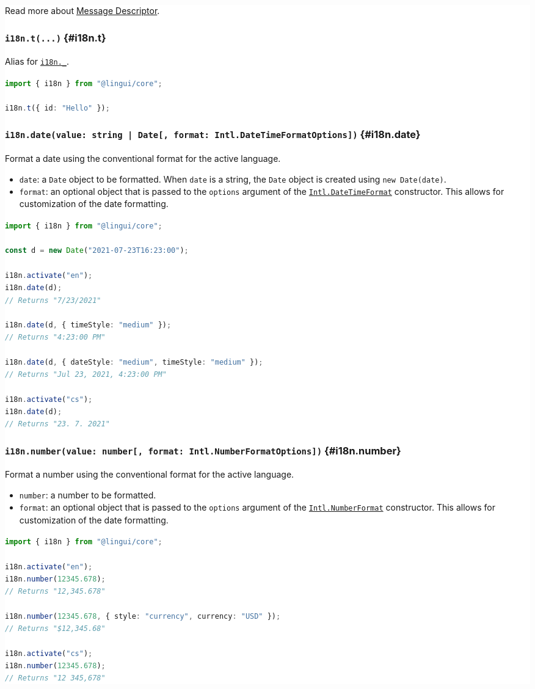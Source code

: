 Read more about [Message Descriptor](/ref/macro#core-macros).

### `i18n.t(...)` {#i18n.t}

Alias for [`i18n._`](#i18n._).

```ts
import { i18n } from "@lingui/core";

i18n.t({ id: "Hello" });
```

### `i18n.date(value: string | Date[, format: Intl.DateTimeFormatOptions])` {#i18n.date}

Format a date using the conventional format for the active language.

- `date`: a `Date` object to be formatted. When `date` is a string, the `Date` object is created using `new Date(date)`.
- `format`: an optional object that is passed to the `options` argument of the [`Intl.DateTimeFormat`](https://developer.mozilla.org/en-US/docs/Web/JavaScript/Reference/Global_Objects/Intl/DateTimeFormat/DateTimeFormat) constructor. This allows for customization of the date formatting.

```ts
import { i18n } from "@lingui/core";

const d = new Date("2021-07-23T16:23:00");

i18n.activate("en");
i18n.date(d);
// Returns "7/23/2021"

i18n.date(d, { timeStyle: "medium" });
// Returns "4:23:00 PM"

i18n.date(d, { dateStyle: "medium", timeStyle: "medium" });
// Returns "Jul 23, 2021, 4:23:00 PM"

i18n.activate("cs");
i18n.date(d);
// Returns "23. 7. 2021"
```

### `i18n.number(value: number[, format: Intl.NumberFormatOptions])` {#i18n.number}

Format a number using the conventional format for the active language.

- `number`: a number to be formatted.
- `format`: an optional object that is passed to the `options` argument of the [`Intl.NumberFormat`](https://developer.mozilla.org/en-US/docs/Web/JavaScript/Reference/Global_Objects/Intl/NumberFormat/NumberFormat) constructor. This allows for customization of the date formatting.

```ts
import { i18n } from "@lingui/core";

i18n.activate("en");
i18n.number(12345.678);
// Returns "12,345.678"

i18n.number(12345.678, { style: "currency", currency: "USD" });
// Returns "$12,345.68"

i18n.activate("cs");
i18n.number(12345.678);
// Returns "12 345,678"

```